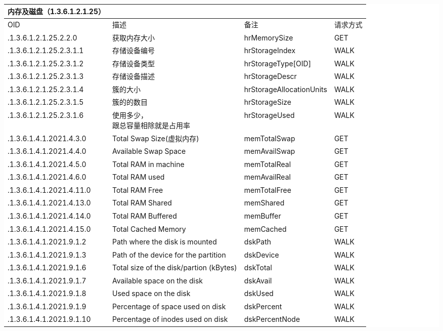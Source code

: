 

| 内存及磁盘（1.3.6.1.2.1.25） |                                         |                          |          |
| ---------------------------- | --------------------------------------- | ------------------------ | -------- |
| OID                          | 描述                                    | 备注                     | 请求方式 |
| .1.3.6.1.2.1.25.2.2.0        | 获取内存大小                            | hrMemorySize             | GET      |
| .1.3.6.1.2.1.25.2.3.1.1      | 存储设备编号                            | hrStorageIndex           | WALK     |
| .1.3.6.1.2.1.25.2.3.1.2      | 存储设备类型                            | hrStorageType[OID]       | WALK     |
| .1.3.6.1.2.1.25.2.3.1.3      | 存储设备描述                            | hrStorageDescr           | WALK     |
| .1.3.6.1.2.1.25.2.3.1.4      | 簇的大小                                | hrStorageAllocationUnits | WALK     |
| .1.3.6.1.2.1.25.2.3.1.5      | 簇的的数目                              | hrStorageSize            | WALK     |
| .1.3.6.1.2.1.25.2.3.1.6      | 使用多少，<br />跟总容量相除就是占用率  | hrStorageUsed            | WALK     |
| .1.3.6.1.4.1.2021.4.3.0      | Total Swap Size(虚拟内存)               | memTotalSwap             | GET      |
| .1.3.6.1.4.1.2021.4.4.0      | Available Swap Space                    | memAvailSwap             | GET      |
| .1.3.6.1.4.1.2021.4.5.0      | Total RAM in machine                    | memTotalReal             | GET      |
| .1.3.6.1.4.1.2021.4.6.0      | Total RAM used                          | memAvailReal             | GET      |
| .1.3.6.1.4.1.2021.4.11.0     | Total RAM Free                          | memTotalFree             | GET      |
| .1.3.6.1.4.1.2021.4.13.0     | Total RAM Shared                        | memShared                | GET      |
| .1.3.6.1.4.1.2021.4.14.0     | Total RAM Buffered                      | memBuffer                | GET      |
| .1.3.6.1.4.1.2021.4.15.0     | Total Cached Memory                     | memCached                | GET      |
| .1.3.6.1.4.1.2021.9.1.2      | Path where the disk is mounted          | dskPath                  | WALK     |
| .1.3.6.1.4.1.2021.9.1.3      | Path of the device for the partition    | dskDevice                | WALK     |
| .1.3.6.1.4.1.2021.9.1.6      | Total size of the disk/partion (kBytes) | dskTotal                 | WALK     |
| .1.3.6.1.4.1.2021.9.1.7      | Available space on the disk             | dskAvail                 | WALK     |
| .1.3.6.1.4.1.2021.9.1.8      | Used space on the disk                  | dskUsed                  | WALK     |
| .1.3.6.1.4.1.2021.9.1.9      | Percentage of space used on disk        | dskPercent               | WALK     |
| .1.3.6.1.4.1.2021.9.1.10     | Percentage of inodes used on disk       | dskPercentNode           | WALK     |